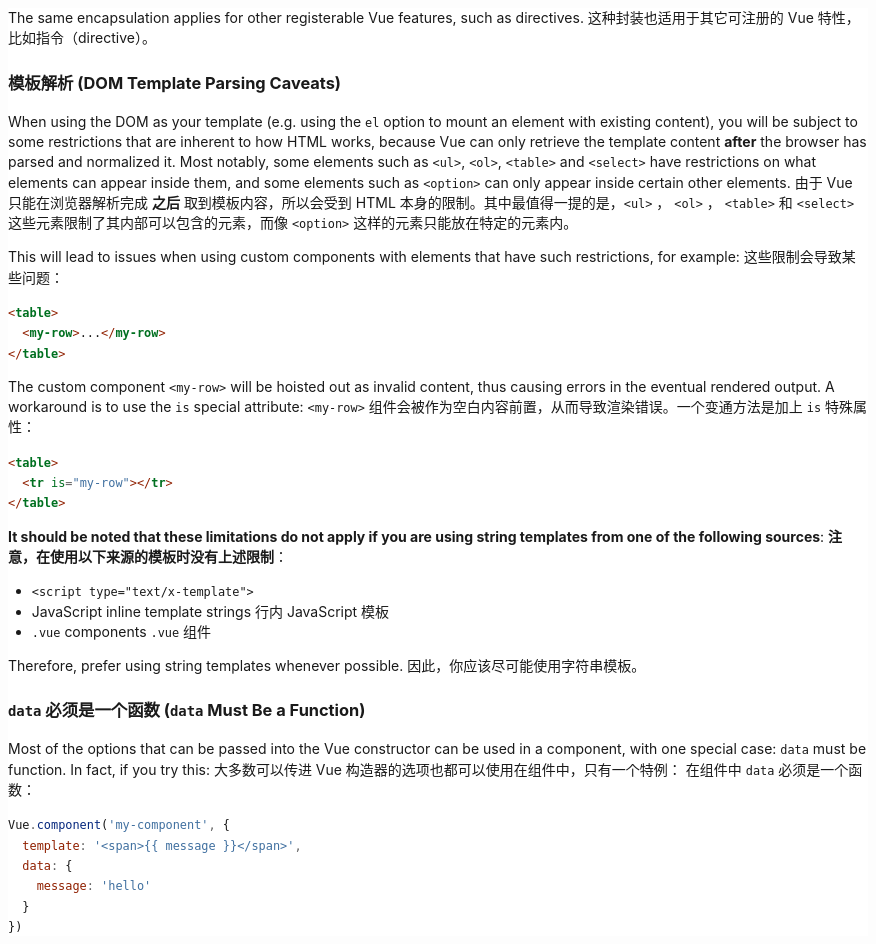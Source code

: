 The same encapsulation applies for other registerable Vue features, such as directives.
这种封装也适用于其它可注册的 Vue 特性，比如指令（directive）。

### 模板解析 (DOM Template Parsing Caveats)

When using the DOM as your template (e.g. using the `el` option to mount an element with existing content), you will be subject to some restrictions that are inherent to how HTML works, because Vue can only retrieve the template content **after** the browser has parsed and normalized it. Most notably, some elements such as `<ul>`, `<ol>`, `<table>` and `<select>` have restrictions on what elements can appear inside them, and some elements such as `<option>` can only appear inside certain other elements.
由于 Vue 只能在浏览器解析完成 **之后** 取到模板内容，所以会受到 HTML 本身的限制。其中最值得一提的是，`<ul>` ， `<ol>` ， `<table>` 和 `<select>` 这些元素限制了其内部可以包含的元素，而像 `<option>` 这样的元素只能放在特定的元素内。

This will lead to issues when using custom components with elements that have such restrictions, for example:
这些限制会导致某些问题：

``` html
<table>
  <my-row>...</my-row>
</table>
```

The custom component `<my-row>` will be hoisted out as invalid content, thus causing errors in the eventual rendered output. A workaround is to use the `is` special attribute:
`<my-row>` 组件会被作为空白内容前置，从而导致渲染错误。一个变通方法是加上 `is` 特殊属性：

``` html
<table>
  <tr is="my-row"></tr>
</table>
```

**It should be noted that these limitations do not apply if you are using string templates from one of the following sources**:
**注意，在使用以下来源的模板时没有上述限制**：

- `<script type="text/x-template">`
- JavaScript inline template strings
行内 JavaScript 模板
- `.vue` components
`.vue` 组件

Therefore, prefer using string templates whenever possible.
因此，你应该尽可能使用字符串模板。

### `data` 必须是一个函数 (`data` Must Be a Function)

Most of the options that can be passed into the Vue constructor can be used in a component, with one special case: `data` must be function. In fact, if you try this:
大多数可以传进 Vue 构造器的选项也都可以使用在组件中，只有一个特例： 在组件中 `data` 必须是一个函数：

``` js
Vue.component('my-component', {
  template: '<span>{{ message }}</span>',
  data: {
    message: 'hello'
  }
})
```
